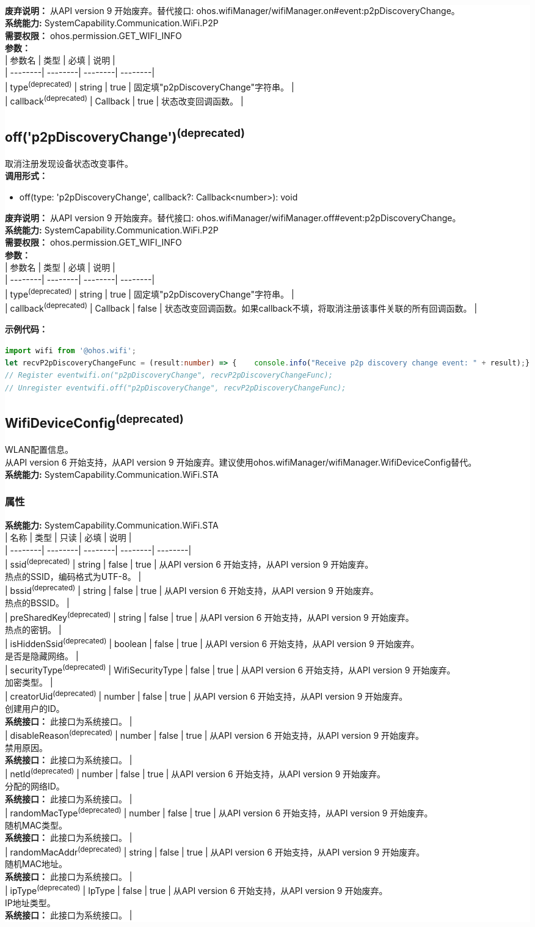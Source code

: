  **废弃说明：** 从API version 9 开始废弃。替代接口: ohos.wifiManager/wifiManager.on#event:p2pDiscoveryChange。  
 **系统能力:**  SystemCapability.Communication.WiFi.P2P  
 **需要权限：** ohos.permission.GET_WIFI_INFO    
 **参数：**     
| 参数名 | 类型 | 必填 | 说明 |  
| --------| --------| --------| --------|  
| type<sup>(deprecated)</sup> | string | true | 固定填"p2pDiscoveryChange"字符串。 |  
| callback<sup>(deprecated)</sup> | Callback<number> | true | 状态改变回调函数。 |  
    
## off('p2pDiscoveryChange')<sup>(deprecated)</sup>    
取消注册发现设备状态改变事件。  
 **调用形式：**     
- off(type: 'p2pDiscoveryChange', callback?: Callback\<number>): void  
  
 **废弃说明：** 从API version 9 开始废弃。替代接口: ohos.wifiManager/wifiManager.off#event:p2pDiscoveryChange。  
 **系统能力:**  SystemCapability.Communication.WiFi.P2P  
 **需要权限：** ohos.permission.GET_WIFI_INFO    
 **参数：**     
| 参数名 | 类型 | 必填 | 说明 |  
| --------| --------| --------| --------|  
| type<sup>(deprecated)</sup> | string | true | 固定填"p2pDiscoveryChange"字符串。 |  
| callback<sup>(deprecated)</sup> | Callback<number> | false | 状态改变回调函数。如果callback不填，将取消注册该事件关联的所有回调函数。 |  
    
 **示例代码：**   
```ts    
import wifi from '@ohos.wifi';  
let recvP2pDiscoveryChangeFunc = (result:number) => {    console.info("Receive p2p discovery change event: " + result);}  
// Register eventwifi.on("p2pDiscoveryChange", recvP2pDiscoveryChangeFunc);  
// Unregister eventwifi.off("p2pDiscoveryChange", recvP2pDiscoveryChangeFunc);    
```    
  
    
## WifiDeviceConfig<sup>(deprecated)</sup>    
WLAN配置信息。    
从API version 6 开始支持，从API version 9 开始废弃。建议使用ohos.wifiManager/wifiManager.WifiDeviceConfig替代。  
 **系统能力:**  SystemCapability.Communication.WiFi.STA    
### 属性    
 **系统能力:**  SystemCapability.Communication.WiFi.STA    
| 名称 | 类型 | 只读 | 必填 | 说明 |  
| --------| --------| --------| --------| --------|  
| ssid<sup>(deprecated)</sup> | string | false | true | 从API version 6 开始支持，从API version 9 开始废弃。<br>热点的SSID，编码格式为UTF-8。 |  
| bssid<sup>(deprecated)</sup> | string | false | true | 从API version 6 开始支持，从API version 9 开始废弃。<br>热点的BSSID。 |  
| preSharedKey<sup>(deprecated)</sup> | string | false | true | 从API version 6 开始支持，从API version 9 开始废弃。<br>热点的密钥。 |  
| isHiddenSsid<sup>(deprecated)</sup> | boolean | false | true | 从API version 6 开始支持，从API version 9 开始废弃。<br>是否是隐藏网络。 |  
| securityType<sup>(deprecated)</sup> | WifiSecurityType | false | true | 从API version 6 开始支持，从API version 9 开始废弃。<br>加密类型。 |  
| creatorUid<sup>(deprecated)</sup> | number | false | true | 从API version 6 开始支持，从API version 9 开始废弃。<br>创建用户的ID。 <br /> **系统接口：** 此接口为系统接口。 |  
| disableReason<sup>(deprecated)</sup> | number | false | true | 从API version 6 开始支持，从API version 9 开始废弃。<br>禁用原因。 <br /> **系统接口：** 此接口为系统接口。 |  
| netId<sup>(deprecated)</sup> | number | false | true | 从API version 6 开始支持，从API version 9 开始废弃。<br>分配的网络ID。 <br /> **系统接口：** 此接口为系统接口。 |  
| randomMacType<sup>(deprecated)</sup> | number | false | true | 从API version 6 开始支持，从API version 9 开始废弃。<br>随机MAC类型。 <br /> **系统接口：** 此接口为系统接口。 |  
| randomMacAddr<sup>(deprecated)</sup> | string | false | true | 从API version 6 开始支持，从API version 9 开始废弃。<br>随机MAC地址。 <br /> **系统接口：** 此接口为系统接口。 |  
| ipType<sup>(deprecated)</sup> | IpType | false | true | 从API version 6 开始支持，从API version 9 开始废弃。<br>IP地址类型。 <br /> **系统接口：** 此接口为系统接口。 |  